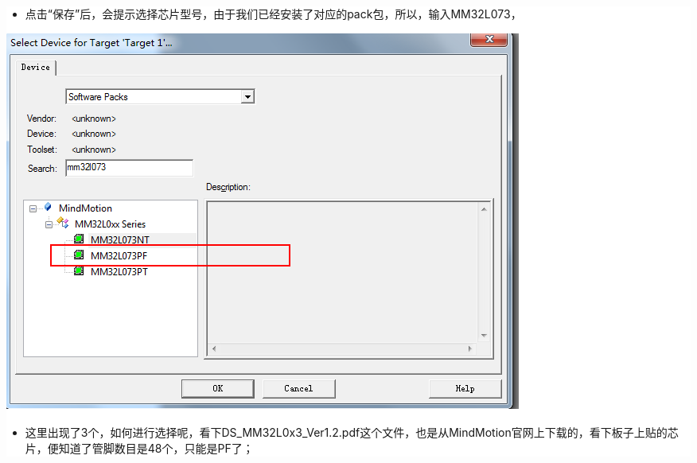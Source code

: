 - 点击“保存”后，会提示选择芯片型号，由于我们已经安装了对应的pack包，所以，输入MM32L073，

![](./meta/keil/mm32l073/keil_create_project_02.png)

- 这里出现了3个，如何进行选择呢，看下DS_MM32L0x3_Ver1.2.pdf这个文件，也是从MindMotion官网上下载的，看下板子上贴的芯片，便知道了管脚数目是48个，只能是PF了；
